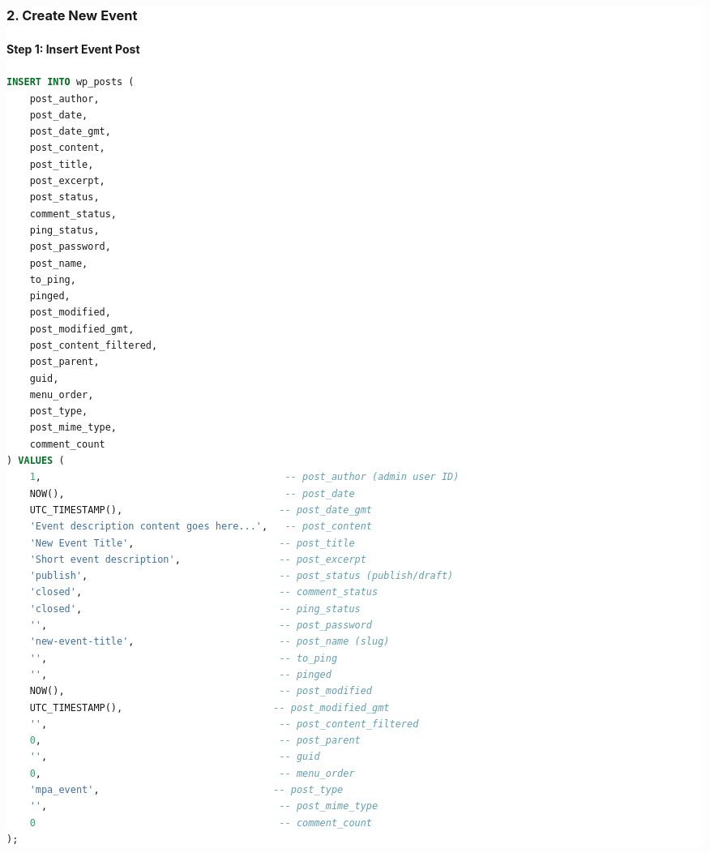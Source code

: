 ### 2. Create New Event

#### Step 1: Insert Event Post
```sql
INSERT INTO wp_posts (
    post_author, 
    post_date, 
    post_date_gmt, 
    post_content, 
    post_title, 
    post_excerpt, 
    post_status, 
    comment_status, 
    ping_status, 
    post_password, 
    post_name, 
    to_ping, 
    pinged, 
    post_modified, 
    post_modified_gmt, 
    post_content_filtered, 
    post_parent, 
    guid, 
    menu_order, 
    post_type, 
    post_mime_type, 
    comment_count
) VALUES (
    1,                                          -- post_author (admin user ID)
    NOW(),                                      -- post_date
    UTC_TIMESTAMP(),                           -- post_date_gmt
    'Event description content goes here...',   -- post_content
    'New Event Title',                         -- post_title
    'Short event description',                 -- post_excerpt
    'publish',                                 -- post_status (publish/draft)
    'closed',                                  -- comment_status
    'closed',                                  -- ping_status
    '',                                        -- post_password
    'new-event-title',                         -- post_name (slug)
    '',                                        -- to_ping
    '',                                        -- pinged
    NOW(),                                     -- post_modified
    UTC_TIMESTAMP(),                          -- post_modified_gmt
    '',                                        -- post_content_filtered
    0,                                         -- post_parent
    '',                                        -- guid
    0,                                         -- menu_order
    'mpa_event',                              -- post_type
    '',                                        -- post_mime_type
    0                                          -- comment_count
);
```
